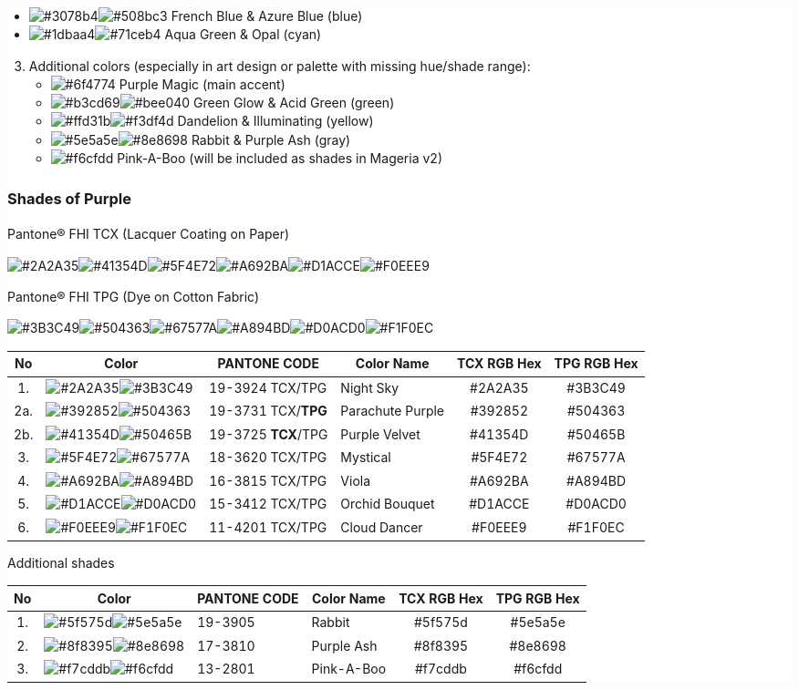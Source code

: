    - ![#3078b4](https://via.placeholder.com/15/3078b4/3078b4.png)![#508bc3](https://via.placeholder.com/15/508bc3/508bc3.png) French Blue & Azure Blue (blue)
   - ![#1dbaa4](https://via.placeholder.com/15/1dbaa4/1dbaa4.png)![#71ceb4](https://via.placeholder.com/15/71ceb4/71ceb4.png) Aqua Green & Opal (cyan)
3. Additional colors (especially in art design or palette with missing hue/shade range):
   - ![#6f4774](https://via.placeholder.com/30x15/6f4774/6f4774.png) Purple Magic (main accent)
   - ![#b3cd69](https://via.placeholder.com/15/b3cd69/b3cd69.png)![#bee040](https://via.placeholder.com/15/bee040/bee040.png) Green Glow & Acid Green (green)
   - ![#ffd31b](https://via.placeholder.com/15/ffd31b/ffd31b.png)![#f3df4d](https://via.placeholder.com/15/f3df4d/f3df4d.png) Dandelion & Illuminating (yellow)
   - ![#5e5a5e](https://via.placeholder.com/15/5e5a5e/5e5a5e.png)![#8e8698](https://via.placeholder.com/15/8e8698/8e8698.png) Rabbit & Purple Ash (gray)
   - ![#f6cfdd](https://via.placeholder.com/30x15/f6cfdd/f6cfdd.png) Pink-A-Boo (will be included as shades in Mageria v2)

### Shades of Purple

Pantone® FHI TCX (Lacquer Coating on Paper)

![#2A2A35](https://via.placeholder.com/40/2A2A35/2A2A35.png)![#41354D](https://via.placeholder.com/40/41354D/41354D.png)![#5F4E72](https://via.placeholder.com/40/5F4E72/5F4E72.png)![#A692BA](https://via.placeholder.com/40/A692BA/A692BA.png)![#D1ACCE](https://via.placeholder.com/40/D1ACCE/D1ACCE.png)![#F0EEE9](https://via.placeholder.com/40/F0EEE9/F0EEE9.png)

Pantone® FHI TPG (Dye on Cotton Fabric)

![#3B3C49](https://via.placeholder.com/40/3B3C49/3B3C49.png)![#504363](https://via.placeholder.com/40/504363/504363.png)![#67577A](https://via.placeholder.com/40/67577A/67577A.png)![#A894BD](https://via.placeholder.com/40/A894BD/A894BD.png)![#D0ACD0](https://via.placeholder.com/40/D0ACD0/D0ACD0.png)![#F1F0EC](https://via.placeholder.com/40/F1F0EC/F1F0EC.png)

| No  | Color | PANTONE CODE | Color Name | TCX RGB Hex | TPG RGB Hex |
| :-: | ----- | ------------ | ---------- | :---------: | :---------: |
| 1. | ![#2A2A35](https://via.placeholder.com/20/2A2A35/2A2A35.png)![#3B3C49](https://via.placeholder.com/20/3B3C49/3B3C49.png) | 19-3924 TCX/TPG | Night Sky | #2A2A35 | #3B3C49 |
| 2a. | ![#392852](https://via.placeholder.com/20/392852/392852.png)![#504363](https://via.placeholder.com/20/504363/504363.png) | 19-3731 TCX/**TPG** | Parachute Purple | #392852 | #504363 |
| 2b. | ![#41354D](https://via.placeholder.com/20/41354D/41354D.png)![#50465B](https://via.placeholder.com/20/50465B/50465B.png) | 19-3725 **TCX**/TPG | Purple Velvet | #41354D | #50465B |
| 3. | ![#5F4E72](https://via.placeholder.com/20/5F4E72/5F4E72.png)![#67577A](https://via.placeholder.com/20/67577A/67577A.png) | 18-3620 TCX/TPG | Mystical | #5F4E72 | #67577A |
| 4. | ![#A692BA](https://via.placeholder.com/20/A692BA/A692BA.png)![#A894BD](https://via.placeholder.com/20/A894BD/A894BD.png) | 16-3815 TCX/TPG | Viola | #A692BA | #A894BD |
| 5. | ![#D1ACCE](https://via.placeholder.com/20/D1ACCE/D1ACCE.png)![#D0ACD0](https://via.placeholder.com/20/D0ACD0/D0ACD0.png) | 15-3412 TCX/TPG | Orchid Bouquet | #D1ACCE | #D0ACD0 |
| 6. | ![#F0EEE9](https://via.placeholder.com/20/F0EEE9/F0EEE9.png)![#F1F0EC](https://via.placeholder.com/20/F1F0EC/F1F0EC.png) | 11-4201 TCX/TPG | Cloud Dancer | #F0EEE9 | #F1F0EC |

Additional shades

| No  | Color | PANTONE CODE | Color Name | TCX RGB Hex | TPG RGB Hex |
| :-: | ----- | ------------ | ---------- | :---------: | :---------: |
| 1. | ![#5f575d](https://via.placeholder.com/20/5f575d/5f575d.png)![#5e5a5e](https://via.placeholder.com/20/5e5a5e/5e5a5e.png) | 19-3905 | Rabbit | #5f575d | #5e5a5e |
| 2. | ![#8f8395](https://via.placeholder.com/20/8f8395/8f8395.png)![#8e8698](https://via.placeholder.com/20/8e8698/8e8698.png) | 17-3810 | Purple Ash | #8f8395 | #8e8698 |
| 3. | ![#f7cddb](https://via.placeholder.com/20/f7cddb/f7cddb.png)![#f6cfdd](https://via.placeholder.com/20/f6cfdd/f6cfdd.png) | 13-2801 | Pink-A-Boo | #f7cddb | #f6cfdd |
